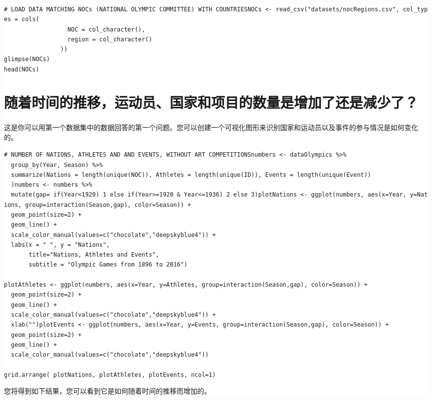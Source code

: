 ```
# LOAD DATA MATCHING NOCs (NATIONAL OLYMPIC COMMITTEE) WITH COUNTRIESNOCs <- read_csv("datasets/nocRegions.csv", col_types = cols(
                  NOC = col_character(),
                  region = col_character()
                ))
glimpse(NOCs)
head(NOCs)
```

# 随着时间的推移，运动员、国家和项目的数量是增加了还是减少了？

这是你可以用第一个数据集中的数据回答的第一个问题。您可以创建一个可视化图形来识别国家和运动员以及事件的参与情况是如何变化的。

```
# NUMBER OF NATIONS, ATHLETES AND AND EVENTS, WITHOUT ART COMPETITIONSnumbers <- dataOlympics %>%
  group_by(Year, Season) %>%
  summarize(Nations = length(unique(NOC)), Athletes = length(unique(ID)), Events = length(unique(Event))
  )numbers <- numbers %>%
  mutate(gap= if(Year<1920) 1 else if(Year>=1920 & Year<=1936) 2 else 3)plotNations <- ggplot(numbers, aes(x=Year, y=Nations, group=interaction(Season,gap), color=Season)) +
  geom_point(size=2) +
  geom_line() +
  scale_color_manual(values=c("chocolate","deepskyblue4")) +
  labs(x = " ", y = "Nations", 
       title="Nations, Athletes and Events", 
       subtitle = "Olympic Games from 1896 to 2016")

plotAthletes <- ggplot(numbers, aes(x=Year, y=Athletes, group=interaction(Season,gap), color=Season)) +
  geom_point(size=2) +
  geom_line() +
  scale_color_manual(values=c("chocolate","deepskyblue4")) +
  xlab("")plotEvents <- ggplot(numbers, aes(x=Year, y=Events, group=interaction(Season,gap), color=Season)) +
  geom_point(size=2) +
  geom_line() +
  scale_color_manual(values=c("chocolate","deepskyblue4")) 

grid.arrange( plotNations, plotAthletes, plotEvents, ncol=1)
```

您将得到如下结果，您可以看到它是如何随着时间的推移而增加的。
